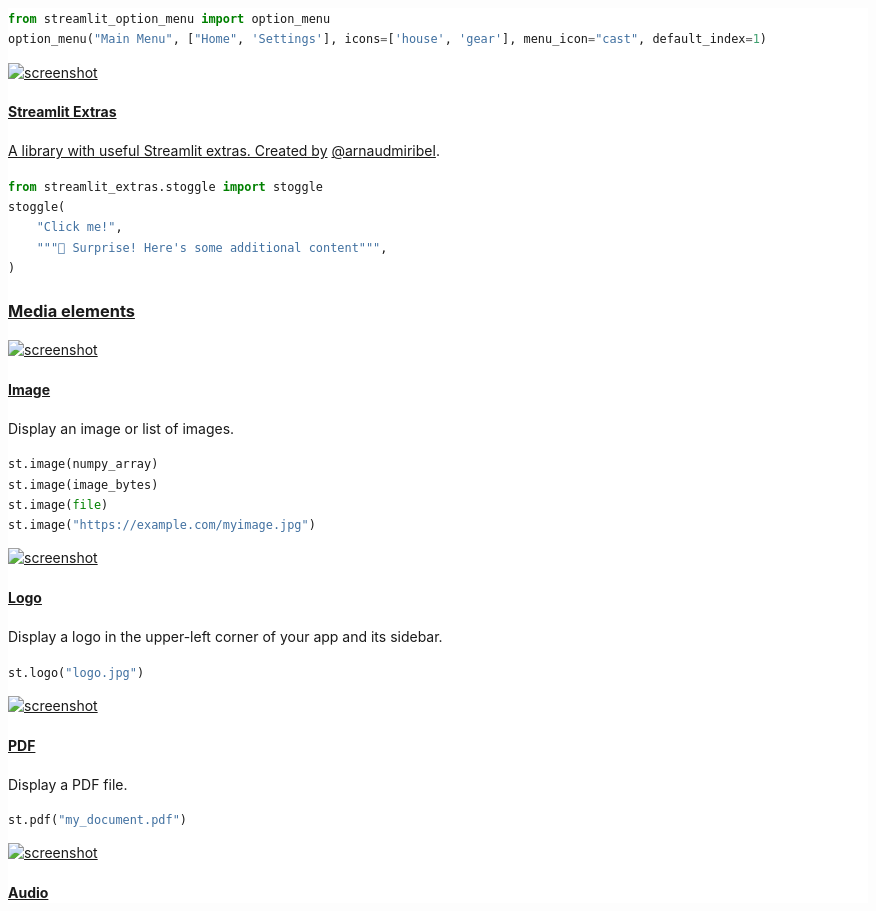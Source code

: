 ```python
from streamlit_option_menu import option_menu
option_menu("Main Menu", ["Home", 'Settings'], icons=['house', 'gear'], menu_icon="cast", default_index=1)
```

[![screenshot](/images/api/components/extras-toggle.jpg)](https://extras.streamlit.app/)

#### [Streamlit Extras](https://extras.streamlit.app/)

[A library with useful Streamlit extras. Created by](https://extras.streamlit.app/) [@arnaudmiribel](https://github.com/arnaudmiribel/).

```python
from streamlit_extras.stoggle import stoggle
stoggle(
    "Click me!",
    """🥷 Surprise! Here's some additional content""",
)
```

### [Media elements](/develop/api-reference#media-elements)

[![screenshot](/images/api/image.jpg)](/develop/api-reference/media/st.image)

#### [Image](/develop/api-reference/media/st.image)

Display an image or list of images.

```python
st.image(numpy_array)
st.image(image_bytes)
st.image(file)
st.image("https://example.com/myimage.jpg")
```

[![screenshot](/images/api/logo.jpg)](/develop/api-reference/media/st.logo)

#### [Logo](/develop/api-reference/media/st.logo)

Display a logo in the upper-left corner of your app and its sidebar.

```python
st.logo("logo.jpg")
```

[![screenshot](/images/api/pdf.jpg)](/develop/api-reference/media/st.pdf)

#### [PDF](/develop/api-reference/media/st.pdf)

Display a PDF file.

```python
st.pdf("my_document.pdf")
```

[![screenshot](/images/api/audio.jpg)](/develop/api-reference/media/st.audio)

#### [Audio](/develop/api-reference/media/st.audio)
